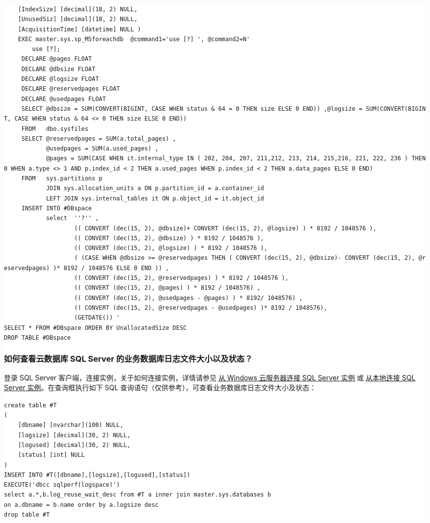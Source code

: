 ```
	[IndexSize] [decimal](18, 2) NULL,
	[UnusedSiz] [decimal](18, 2) NULL,
	[AcquisitionTime] [datetime] NULL ) 
	EXEC master.sys.sp_MSforeachdb  @command1='use [?] ', @command2=N'
		use [?];
     DECLARE @pages FLOAT 
     DECLARE @dbsize FLOAT  
     DECLARE @logsize FLOAT 
     DECLARE @reservedpages FLOAT 
     DECLARE @usedpages FLOAT 
     SELECT @dbsize = SUM(CONVERT(BIGINT, CASE WHEN status & 64 = 0 THEN size ELSE 0 END)) ,@logsize = SUM(CONVERT(BIGINT, CASE WHEN status & 64 <> 0 THEN size ELSE 0 END))
     FROM   dbo.sysfiles 
     SELECT @reservedpages = SUM(a.total_pages) ,
            @usedpages = SUM(a.used_pages) ,
            @pages = SUM(CASE WHEN it.internal_type IN ( 202, 204, 207, 211,212, 213, 214, 215,216, 221, 222, 236 ) THEN 0 WHEN a.type <> 1 AND p.index_id < 2 THEN a.used_pages WHEN p.index_id < 2 THEN a.data_pages ELSE 0 END)
     FROM   sys.partitions p
            JOIN sys.allocation_units a ON p.partition_id = a.container_id
            LEFT JOIN sys.internal_tables it ON p.object_id = it.object_id 
     INSERT INTO #DBspace
            select  ''?'' ,
                    (( CONVERT (dec(15, 2), @dbsize)+ CONVERT (dec(15, 2), @logsize) ) * 8192 / 1048576 ),
                    (( CONVERT (dec(15, 2), @dbsize) ) * 8192 / 1048576 ),
                    (( CONVERT (dec(15, 2), @logsize) ) * 8192 / 1048576 ),
                    ( (CASE WHEN @dbsize >= @reservedpages THEN ( CONVERT (dec(15, 2), @dbsize)- CONVERT (dec(15, 2), @reservedpages) )* 8192 / 1048576 ELSE 0 END )) ,
                    (( CONVERT (dec(15, 2), @reservedpages) ) * 8192 / 1048576 ),
                    (( CONVERT (dec(15, 2), @pages) ) * 8192 / 1048576) ,
                    (( CONVERT (dec(15, 2), @usedpages - @pages) ) * 8192/ 1048576) ,
                    (( CONVERT (dec(15, 2), @reservedpages - @usedpages) )* 8192 / 1048576),
                    (GETDATE()) '
SELECT * FROM #DBspace ORDER BY UnallocatedSize DESC
DROP TABLE #DBspace
```

[](id:YWSJKRZWJDX)
### 如何查看云数据库 SQL Server 的业务数据库日志文件大小以及状态？
登录 SQL Server 客户端，连接实例，关于如何连接实例，详情请参见 [从 Windows 云服务器连接 SQL Server 实例](https://cloud.tencent.com/document/product/238/11626) 或 [从本地连接 SQL Server 实例](https://cloud.tencent.com/document/product/238/11627)。在查询框执行如下 SQL 查询语句（仅供参考），可查看业务数据库日志文件大小及状态：
```
create table #T
(
    [dbname] [nvarchar](100) NULL,
    [logsize] [decimal](30, 2) NULL,
    [logused] [decimal](30, 2) NULL,
    [status] [int] NULL
) 
INSERT INTO #T([dbname],[logsize],[logused],[status])
EXECUTE('dbcc sqlperf(logspace)') 
select a.*,b.log_reuse_wait_desc from #T a inner join master.sys.databases b 
on a.dbname = b.name order by a.logsize desc
drop table #T
```
